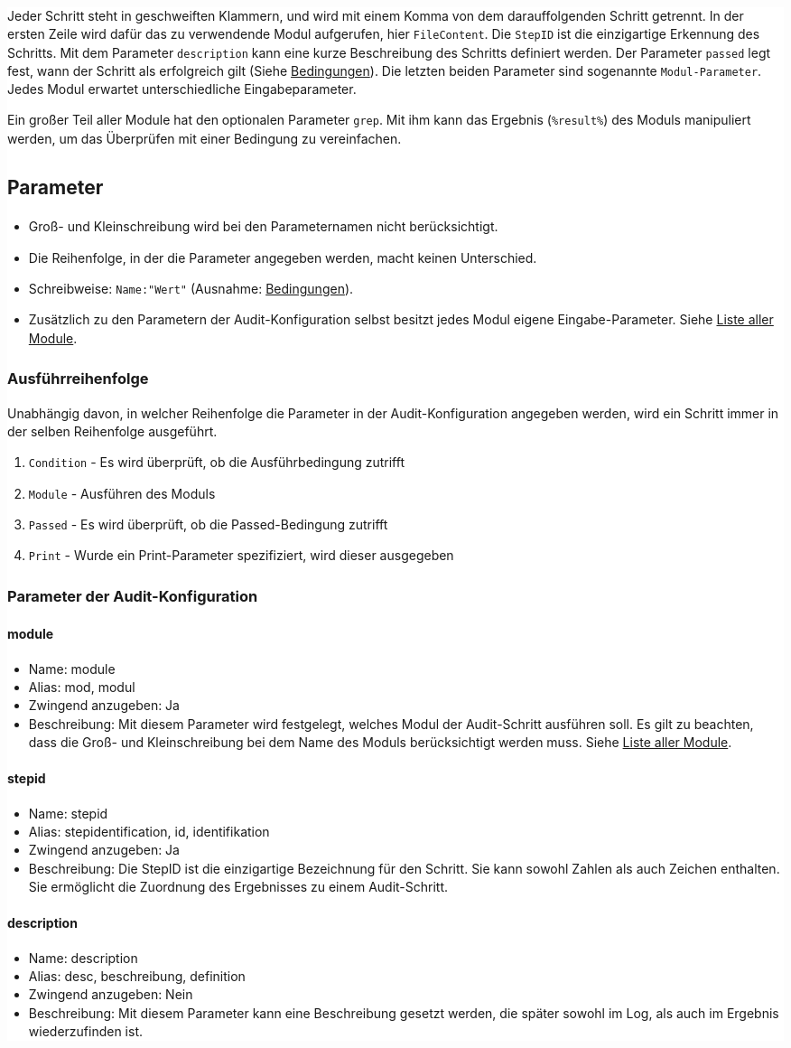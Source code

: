 Jeder Schritt steht in geschweiften Klammern, und wird mit einem Komma von dem darauffolgenden Schritt getrennt. In der ersten Zeile wird dafür das zu verwendende Modul aufgerufen, hier `FileContent`. Die `StepID` ist die einzigartige Erkennung des Schritts. Mit dem Parameter `description` kann eine kurze Beschreibung des Schritts definiert werden. Der Parameter `passed` legt fest, wann der Schritt als erfolgreich gilt (Siehe [Bedingungen](#bedingungen)). Die letzten beiden Parameter sind sogenannte `Modul-Parameter`. Jedes Modul erwartet unterschiedliche Eingabeparameter. 

Ein großer Teil aller Module hat den optionalen Parameter `grep`. Mit ihm kann das Ergebnis (`%result%`) des Moduls manipuliert werden, um das Überprüfen mit einer Bedingung zu vereinfachen.

## Parameter

- Groß- und Kleinschreibung wird bei den Parameternamen nicht berücksichtigt.

- Die Reihenfolge, in der die Parameter angegeben werden, macht keinen Unterschied.

- Schreibweise: `Name:"Wert"` (Ausnahme: [Bedingungen](#bedingungen)). 

- Zusätzlich zu den Parametern der Audit-Konfiguration selbst besitzt jedes Modul eigene Eingabe-Parameter. Siehe [Liste aller Module](#module-1).

### Ausführreihenfolge

Unabhängig davon, in welcher Reihenfolge die Parameter in der Audit-Konfiguration angegeben werden, wird ein Schritt immer in der selben Reihenfolge ausgeführt.

1. `Condition` - Es wird überprüft, ob die Ausführbedingung zutrifft

2. `Module` - Ausführen des Moduls

3. `Passed` - Es wird überprüft, ob die Passed-Bedingung zutrifft

4. `Print` - Wurde ein Print-Parameter spezifiziert, wird dieser ausgegeben

### Parameter der Audit-Konfiguration

#### module
- Name: module
- Alias: mod, modul
- Zwingend anzugeben: Ja
- Beschreibung: Mit diesem Parameter wird festgelegt, welches Modul der Audit-Schritt ausführen soll. Es gilt zu beachten, dass die Groß- und Kleinschreibung bei dem Name des Moduls berücksichtigt werden muss. Siehe [Liste aller Module](#module-1).

#### stepid
- Name: stepid
- Alias: stepidentification, id, identifikation
- Zwingend anzugeben: Ja
- Beschreibung: Die StepID ist die einzigartige Bezeichnung für den Schritt. Sie kann sowohl Zahlen als auch Zeichen enthalten. Sie ermöglicht die Zuordnung des Ergebnisses zu einem Audit-Schritt.

#### description
- Name: description
- Alias: desc, beschreibung, definition
- Zwingend anzugeben: Nein
- Beschreibung: Mit diesem Parameter kann eine Beschreibung gesetzt werden, die später sowohl im Log, als auch im Ergebnis wiederzufinden ist. 
